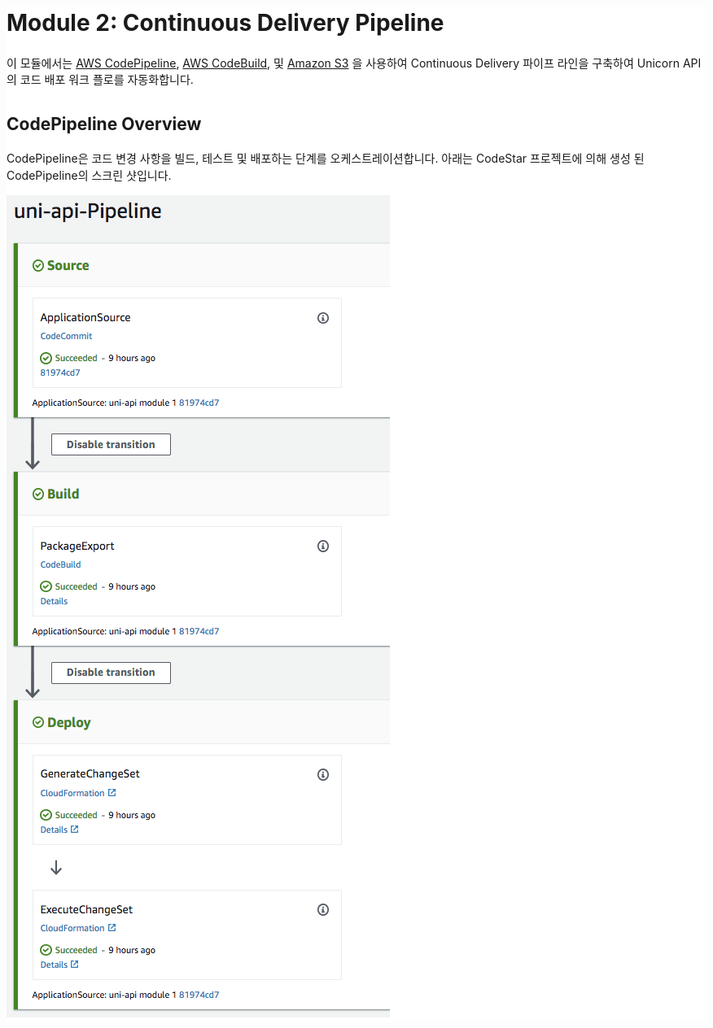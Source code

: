# Module 2: Continuous Delivery Pipeline

이 모듈에서는 [AWS CodePipeline](https://aws.amazon.com/codepipeline/), [AWS CodeBuild](https://aws.amazon.com/codebuild/), 및 [Amazon S3](https://aws.amazon.com/s3/) 을 사용하여 Continuous Delivery 파이프 라인을 구축하여 Unicorn API의 코드 배포 워크 플로를 자동화합니다.

## CodePipeline Overview

CodePipeline은 코드 변경 사항을 빌드, 테스트 및 배포하는 단계를 오케스트레이션합니다. 아래는 CodeStar 프로젝트에 의해 생성 된 CodePipeline의 스크린 샷입니다.

![Wild Rydes Unicorn API Continuous Delivery Pipeline](images/codepipeline-final-new.png)